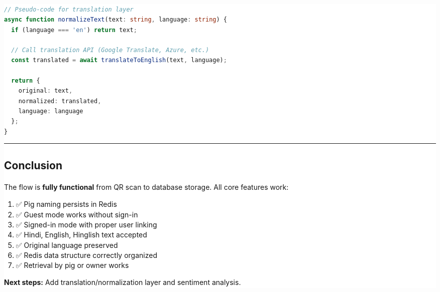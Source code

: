 ```typescript
// Pseudo-code for translation layer
async function normalizeText(text: string, language: string) {
  if (language === 'en') return text;
  
  // Call translation API (Google Translate, Azure, etc.)
  const translated = await translateToEnglish(text, language);
  
  return {
    original: text,
    normalized: translated,
    language: language
  };
}
```

---

## Conclusion

The flow is **fully functional** from QR scan to database storage. All core features work:

1. ✅ Pig naming persists in Redis
2. ✅ Guest mode works without sign-in
3. ✅ Signed-in mode with proper user linking
4. ✅ Hindi, English, Hinglish text accepted
5. ✅ Original language preserved
6. ✅ Redis data structure correctly organized
7. ✅ Retrieval by pig or owner works

**Next steps:** Add translation/normalization layer and sentiment analysis.
